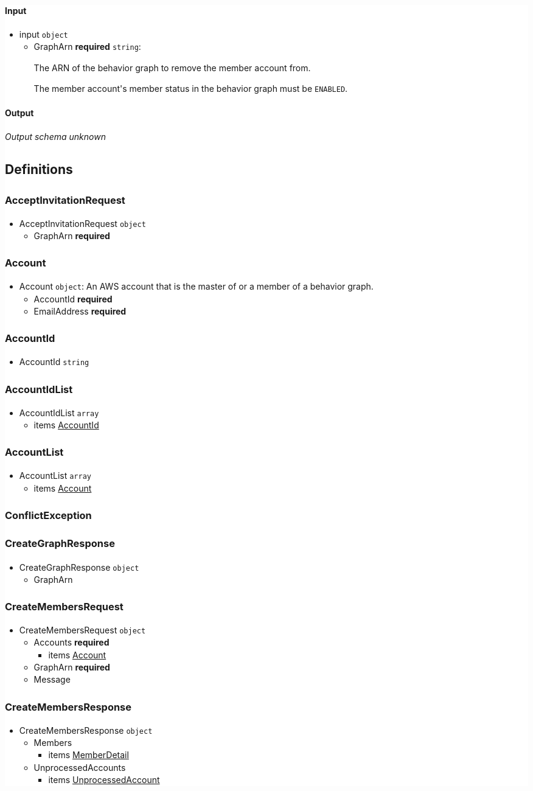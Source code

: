 #### Input
* input `object`
  * GraphArn **required** `string`: <p>The ARN of the behavior graph to remove the member account from.</p> <p>The member account's member status in the behavior graph must be <code>ENABLED</code>.</p>

#### Output
*Output schema unknown*



## Definitions

### AcceptInvitationRequest
* AcceptInvitationRequest `object`
  * GraphArn **required**

### Account
* Account `object`: An AWS account that is the master of or a member of a behavior graph.
  * AccountId **required**
  * EmailAddress **required**

### AccountId
* AccountId `string`

### AccountIdList
* AccountIdList `array`
  * items [AccountId](#accountid)

### AccountList
* AccountList `array`
  * items [Account](#account)

### ConflictException


### CreateGraphResponse
* CreateGraphResponse `object`
  * GraphArn

### CreateMembersRequest
* CreateMembersRequest `object`
  * Accounts **required**
    * items [Account](#account)
  * GraphArn **required**
  * Message

### CreateMembersResponse
* CreateMembersResponse `object`
  * Members
    * items [MemberDetail](#memberdetail)
  * UnprocessedAccounts
    * items [UnprocessedAccount](#unprocessedaccount)
